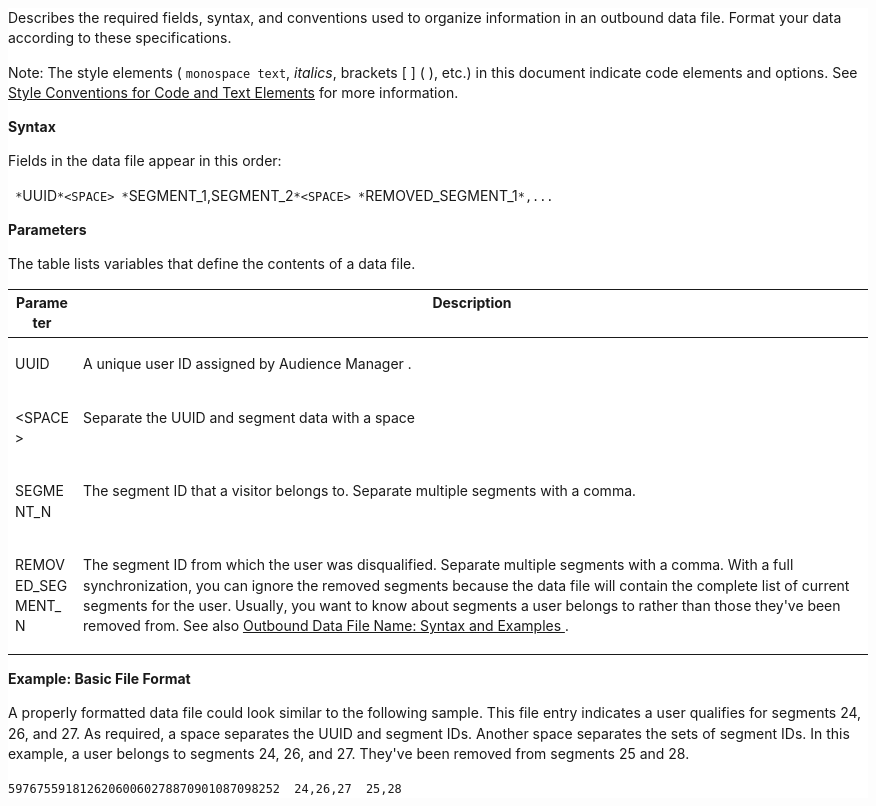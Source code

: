 Describes the required fields, syntax, and conventions used to organize information in an outbound data file. Format your data according to these specifications.



Note: The style elements ( `monospace text`, *italics*, brackets [ ] ( ), etc.) in this document indicate code elements and options. See [Style Conventions for Code and Text Elements](../../../reference/code-style-elements.md#reference_59D0BD0EDB424A65853460D91CCA35D9) for more information.

**Syntax**

Fields in the data file appear in this order:

` *`UUID`*<SPACE> *`SEGMENT_1,SEGMENT_2`*<SPACE> *`REMOVED_SEGMENT_1`*,...`

**Parameters**

The table lists variables that define the contents of a data file.

<table id="table_109BA747CFDA40108370EFEB208C7E11"> 
 <thead> 
  <tr> 
   <th colname="col1" class="entry"> Parameter </th> 
   <th colname="col2" class="entry"> Description </th> 
  </tr> 
 </thead>
 <tbody> 
  <tr> 
   <td colname="col1"> <p> <span class="varname"> UUID </span> </p> </td> 
   <td colname="col2"> <p>A unique user ID assigned by <span class="keyword"> Audience Manager </span>. </p> </td> 
  </tr> 
  <tr> 
   <td colname="col1"> <p> <span class="varname"> &lt;SPACE&gt; </span> </p> </td> 
   <td colname="col2"> <p>Separate the UUID and segment data with a space </p> </td> 
  </tr> 
  <tr> 
   <td colname="col1"> <p> <span class="varname"> SEGMENT_N </span> </p> </td> 
   <td colname="col2"> <p>The segment ID that a visitor belongs to. Separate multiple segments with a comma. </p> </td> 
  </tr> 
  <tr> 
   <td colname="col1"> <p> <span class="varname"> REMOVED_SEGMENT_N </span> </p> </td> 
   <td colname="col2"> <p>The segment ID from which the user was disqualified. Separate multiple segments with a comma. With a full synchronization, you can ignore the removed segments because the data file will contain the complete list of current segments for the user. Usually, you want to know about segments a user belongs to rather than those they've been removed from. See also <a href="../../../c-integration/receiving-audience-data/batch-outbound-transfers/outbound-file-name-contents.md#concept_C049B849113544CA92EC194A60D0F722"> Outbound Data File Name: Syntax and Examples </a>. </p> </td> 
  </tr> 
 </tbody> 
</table>

**Example: Basic File Format**

A properly formatted data file could look similar to the following sample. This file entry indicates a user qualifies for segments 24, 26, and 27. As required, a space separates the UUID and segment IDs. Another space separates the sets of segment IDs. In this example, a user belongs to segments 24, 26, and 27. They've been removed from segments 25 and 28.

```
59767559181262060060278870901087098252  24,26,27  25,28
```

